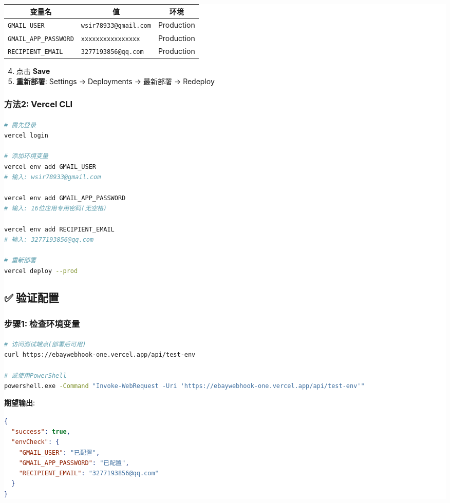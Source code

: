 | 变量名 | 值 | 环境 |
|--------|---|------|
| `GMAIL_USER` | `wsir78933@gmail.com` | Production |
| `GMAIL_APP_PASSWORD` | `xxxxxxxxxxxxxxxx` | Production |
| `RECIPIENT_EMAIL` | `3277193856@qq.com` | Production |

4. 点击 **Save**
5. **重新部署**: Settings → Deployments → 最新部署 → Redeploy

### 方法2: Vercel CLI

```bash
# 需先登录
vercel login

# 添加环境变量
vercel env add GMAIL_USER
# 输入: wsir78933@gmail.com

vercel env add GMAIL_APP_PASSWORD
# 输入: 16位应用专用密码(无空格)

vercel env add RECIPIENT_EMAIL
# 输入: 3277193856@qq.com

# 重新部署
vercel deploy --prod
```

## ✅ 验证配置

### 步骤1: 检查环境变量

```bash
# 访问测试端点(部署后可用)
curl https://ebaywebhook-one.vercel.app/api/test-env

# 或使用PowerShell
powershell.exe -Command "Invoke-WebRequest -Uri 'https://ebaywebhook-one.vercel.app/api/test-env'"
```

**期望输出**:
```json
{
  "success": true,
  "envCheck": {
    "GMAIL_USER": "已配置",
    "GMAIL_APP_PASSWORD": "已配置",
    "RECIPIENT_EMAIL": "3277193856@qq.com"
  }
}
```
